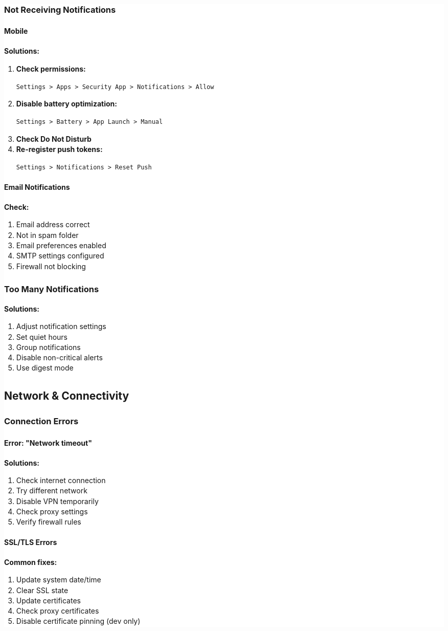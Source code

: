 ### Not Receiving Notifications

#### Mobile
**Solutions:**
1. **Check permissions:**
   ```
   Settings > Apps > Security App > Notifications > Allow
   ```
2. **Disable battery optimization:**
   ```
   Settings > Battery > App Launch > Manual
   ```
3. **Check Do Not Disturb**
4. **Re-register push tokens:**
   ```
   Settings > Notifications > Reset Push
   ```

#### Email Notifications
**Check:**
1. Email address correct
2. Not in spam folder
3. Email preferences enabled
4. SMTP settings configured
5. Firewall not blocking

### Too Many Notifications
**Solutions:**
1. Adjust notification settings
2. Set quiet hours
3. Group notifications
4. Disable non-critical alerts
5. Use digest mode

## Network & Connectivity

### Connection Errors

#### Error: "Network timeout"
**Solutions:**
1. Check internet connection
2. Try different network
3. Disable VPN temporarily
4. Check proxy settings
5. Verify firewall rules

#### SSL/TLS Errors
**Common fixes:**
1. Update system date/time
2. Clear SSL state
3. Update certificates
4. Check proxy certificates
5. Disable certificate pinning (dev only)
